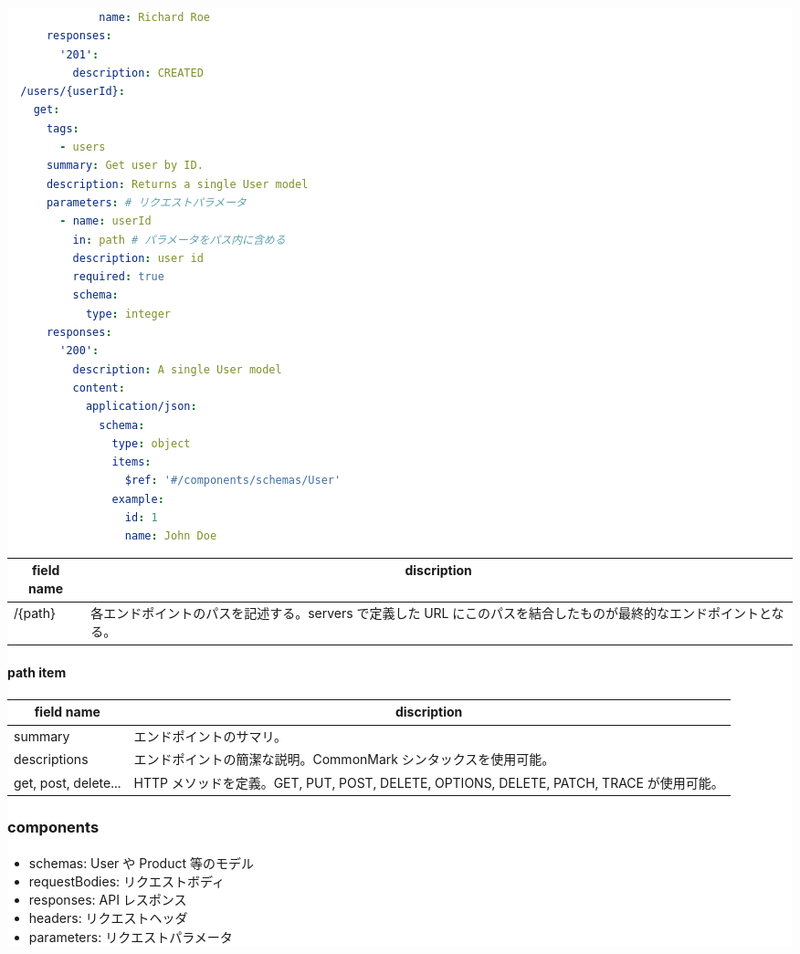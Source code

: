 ```yaml
              name: Richard Roe
      responses:
        '201':
          description: CREATED
  /users/{userId}:
    get:
      tags:
        - users
      summary: Get user by ID.
      description: Returns a single User model
      parameters: # リクエストパラメータ
        - name: userId
          in: path # パラメータをパス内に含める
          description: user id
          required: true
          schema:
            type: integer
      responses:
        '200':
          description: A single User model
          content:
            application/json:
              schema:
                type: object
                items:
                  $ref: '#/components/schemas/User'
                example:
                  id: 1
                  name: John Doe
```

| field name | discription                                                                                                       |
| ---------- | ----------------------------------------------------------------------------------------------------------------- |
| /{path}    | 各エンドポイントのパスを記述する。servers で定義した URL にこのパスを結合したものが最終的なエンドポイントとなる。 |

#### path item

| field name           | discription                                                                             |
| -------------------- | --------------------------------------------------------------------------------------- |
| summary              | エンドポイントのサマリ。                                                                |
| descriptions         | エンドポイントの簡潔な説明。CommonMark シンタックスを使用可能。                         |
| get, post, delete... | HTTP メソッドを定義。GET, PUT, POST, DELETE, OPTIONS, DELETE, PATCH, TRACE が使用可能。 |

### components

- schemas: User や Product 等のモデル
- requestBodies: リクエストボディ
- responses: API レスポンス
- headers: リクエストヘッダ
- parameters: リクエストパラメータ
